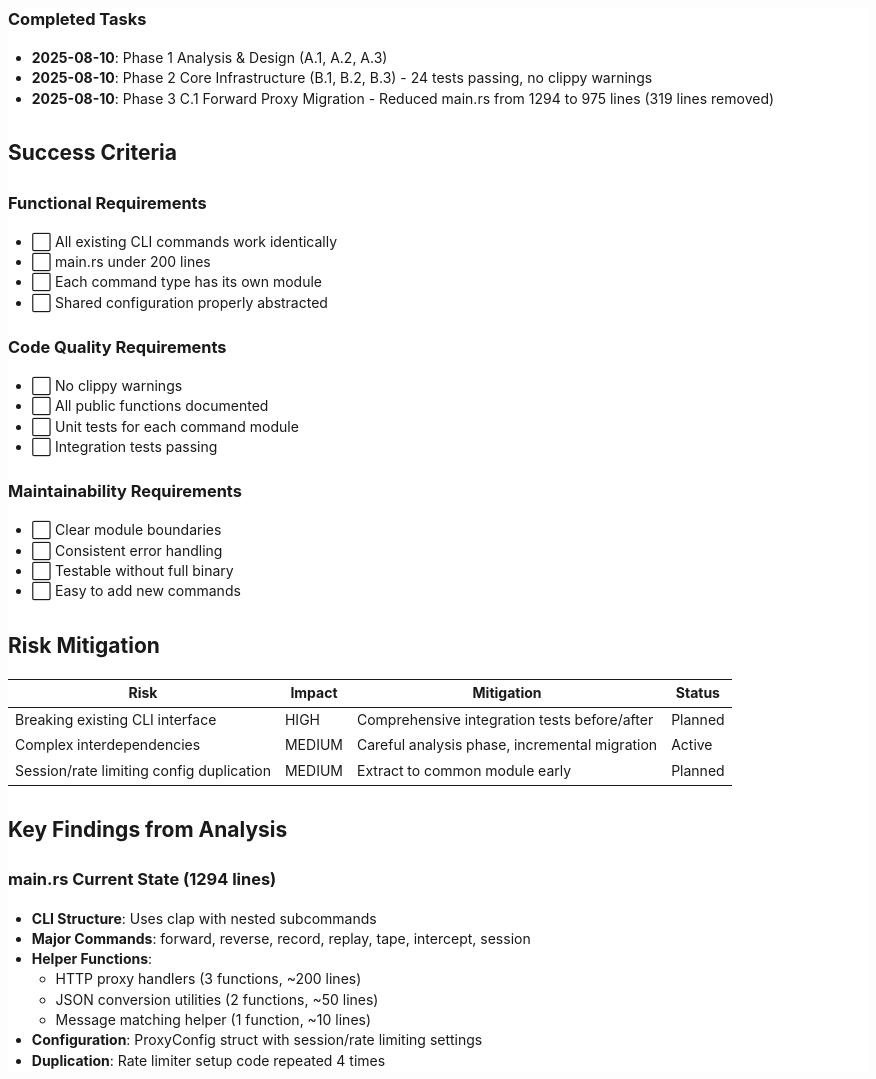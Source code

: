 ### Completed Tasks
- **2025-08-10**: Phase 1 Analysis & Design (A.1, A.2, A.3) 
- **2025-08-10**: Phase 2 Core Infrastructure (B.1, B.2, B.3) - 24 tests passing, no clippy warnings
- **2025-08-10**: Phase 3 C.1 Forward Proxy Migration - Reduced main.rs from 1294 to 975 lines (319 lines removed)

## Success Criteria

### Functional Requirements
- ⬜ All existing CLI commands work identically
- ⬜ main.rs under 200 lines
- ⬜ Each command type has its own module
- ⬜ Shared configuration properly abstracted

### Code Quality Requirements
- ⬜ No clippy warnings
- ⬜ All public functions documented
- ⬜ Unit tests for each command module
- ⬜ Integration tests passing

### Maintainability Requirements
- ⬜ Clear module boundaries
- ⬜ Consistent error handling
- ⬜ Testable without full binary
- ⬜ Easy to add new commands

## Risk Mitigation

| Risk | Impact | Mitigation | Status |
|------|--------|------------|--------|
| Breaking existing CLI interface | HIGH | Comprehensive integration tests before/after | Planned |
| Complex interdependencies | MEDIUM | Careful analysis phase, incremental migration | Active |
| Session/rate limiting config duplication | MEDIUM | Extract to common module early | Planned |

## Key Findings from Analysis

### main.rs Current State (1294 lines)
- **CLI Structure**: Uses clap with nested subcommands
- **Major Commands**: forward, reverse, record, replay, tape, intercept, session
- **Helper Functions**: 
  - HTTP proxy handlers (3 functions, ~200 lines)
  - JSON conversion utilities (2 functions, ~50 lines)
  - Message matching helper (1 function, ~10 lines)
- **Configuration**: ProxyConfig struct with session/rate limiting settings
- **Duplication**: Rate limiter setup code repeated 4 times
